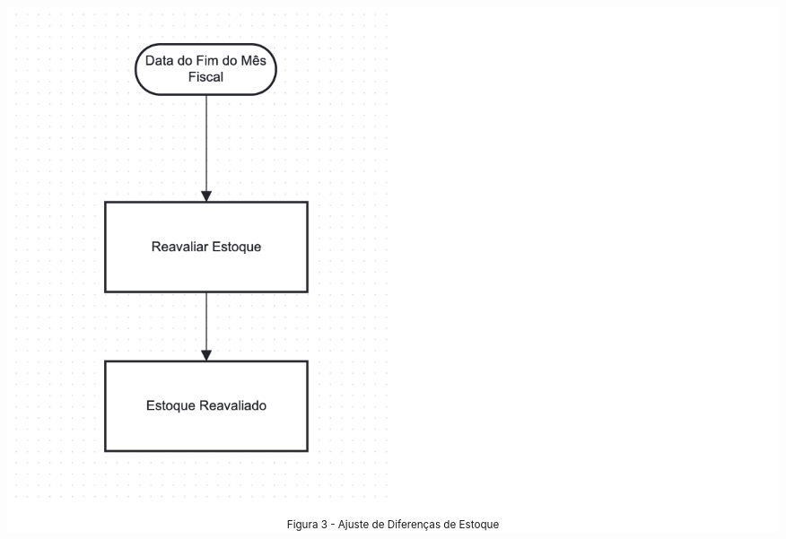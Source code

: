 <img src=".\imagens\CT02.png" width="50%">
</div>

<div align="center">
<sub>Figura 3 - Ajuste de Diferenças de Estoque</sub>
<br>